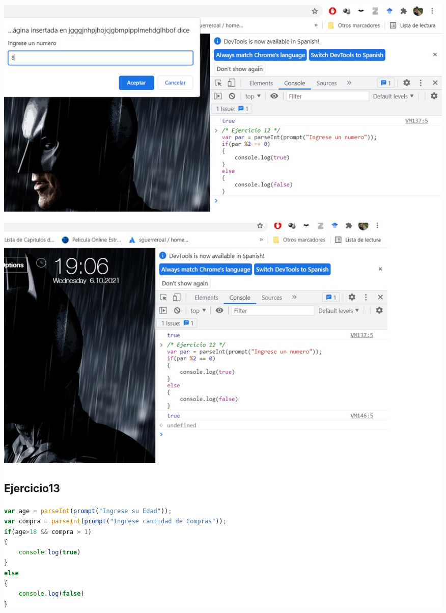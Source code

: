 ![I1](https://github.com/sguerreroal/tarea6_JavaScript/blob/master/12.jpg)

## Ejercicio13

```javascript
var age = parseInt(prompt("Ingrese su Edad"));
var compra = parseInt(prompt("Ingrese cantidad de Compras"));
if(age>18 && compra > 1)
{
    console.log(true)
}
else
{
    console.log(false)
}
```